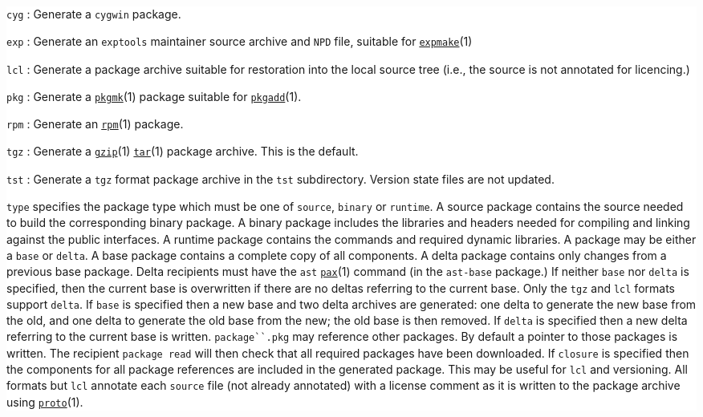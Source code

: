 `cyg`
: Generate a `cygwin` package.

`exp`
: Generate an `exptools` maintainer source archive and `NPD` file,
    suitable for
    [`expmake`](/web/20150527152311/http://www2.research.att.com/~astopen/man/man1/expmake.html)(1)

`lcl`
: Generate a package archive suitable for restoration into the local
    source tree (i.e., the source is not annotated for licencing.)

`pkg`
: Generate a
    [`pkgmk`](/web/20150527152311/http://www2.research.att.com/~astopen/man/man1/pkgmk.html)(1)
    package suitable for
    [`pkgadd`](/web/20150527152311/http://www2.research.att.com/~astopen/man/man1/pkgadd.html)(1).

`rpm`
: Generate an
    [`rpm`](/web/20150527152311/http://www2.research.att.com/~astopen/man/man1/rpm.html)(1) package.

`tgz`
: Generate a
    [`gzip`](/web/20150527152311/http://www2.research.att.com/~astopen/man/man1/gzip.html)(1)
    [`tar`](/web/20150527152311/http://www2.research.att.com/~astopen/man/man1/tar.html)(1)
    package archive. This is the default.

`tst`
: Generate a `tgz` format package archive in the
    `tst` subdirectory. Version state files are not updated.

`type` specifies the package type which must be one of `source`,
`binary` or `runtime`. A source package contains the source needed
to build the corresponding binary package. A binary package includes the
libraries and headers needed for compiling and linking against the
public interfaces. A runtime package contains the commands and required
dynamic libraries. A package may be either a `base` or `delta`. A
base package contains a complete copy of all components. A delta package
contains only changes from a previous base package. Delta recipients
must have the `ast`
[`pax`](/web/20150527152311/http://www2.research.att.com/~astopen/man/man1/pax.html)(1)
command (in the `ast-base` package.) If neither `base` nor `delta`
is specified, then the current base is overwritten if there are no
deltas referring to the current base. Only the `tgz` and `lcl`
formats support `delta`. If `base` is specified then a new base and
two delta archives are generated: one delta to generate the new base
from the old, and one delta to generate the old base from the new; the
old base is then removed. If `delta` is specified then a new delta
referring to the current base is written. `package``.pkg` may
reference other packages. By default a pointer to those packages is
written. The recipient `package read` will then check that all
required packages have been downloaded. If `closure` is specified then
the components for all package references are included in the generated
package. This may be useful for `lcl` and versioning. All formats but
`lcl` annotate each `source` file (not already annotated) with a
license comment as it is written to the package archive using
[`proto`](/web/20150527152311/http://www2.research.att.com/~astopen/man/man1/proto.html)(1).
